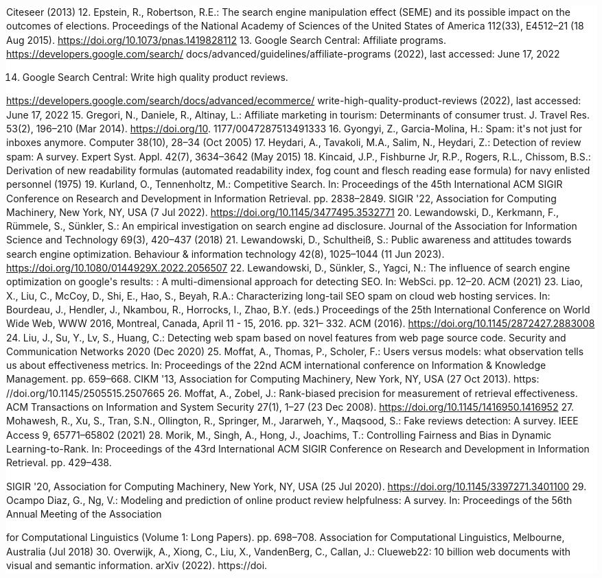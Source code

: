 Citeseer (2013)
12. Epstein, R., Robertson, R.E.: The search engine manipulation effect (SEME) and its possible impact on the outcomes of elections. Proceedings of the National Academy of Sciences of the United States of America 112(33), E4512–21 (18 Aug 2015). https://doi.org/10.1073/pnas.1419828112 13. Google Search Central: Affiliate programs. https://developers.google.com/search/
docs/advanced/guidelines/affiliate-programs (2022), last accessed: June 17, 2022

14. Google Search Central: Write high quality product reviews.

https://developers.google.com/search/docs/advanced/ecommerce/
write-high-quality-product-reviews (2022), last accessed: June 17, 2022 15. Gregori, N., Daniele, R., Altinay, L.: Affiliate marketing in tourism: Determinants of consumer trust. J. Travel Res. 53(2), 196–210 (Mar 2014). https://doi.org/10. 1177/0047287513491333 16. Gyongyi, Z., Garcia-Molina, H.: Spam: it's not just for inboxes anymore. Computer 38(10), 28–34 (Oct 2005)
17. Heydari, A., Tavakoli, M.A., Salim, N., Heydari, Z.: Detection of review spam: A
survey. Expert Syst. Appl. 42(7), 3634–3642 (May 2015)
18. Kincaid, J.P., Fishburne Jr, R.P., Rogers, R.L., Chissom, B.S.: Derivation of new readability formulas (automated readability index, fog count and flesch reading ease formula) for navy enlisted personnel (1975)
19. Kurland, O., Tennenholtz, M.: Competitive Search. In: Proceedings of the 45th International ACM SIGIR Conference on Research and Development in Information Retrieval. pp. 2838–2849. SIGIR '22, Association for Computing Machinery, New York, NY, USA (7 Jul 2022). https://doi.org/10.1145/3477495.3532771 20. Lewandowski, D., Kerkmann, F., Rümmele, S., Sünkler, S.: An empirical investigation on search engine ad disclosure. Journal of the Association for Information Science and Technology 69(3), 420–437 (2018)
21. Lewandowski, D., Schultheiß, S.: Public awareness and attitudes towards search engine optimization. Behaviour & information technology 42(8), 1025–1044 (11 Jun 2023). https://doi.org/10.1080/0144929X.2022.2056507 22. Lewandowski, D., Sünkler, S., Yagci, N.: The influence of search engine optimization on google's results: : A multi-dimensional approach for detecting SEO. In:
WebSci. pp. 12–20. ACM (2021)
23. Liao, X., Liu, C., McCoy, D., Shi, E., Hao, S., Beyah, R.A.: Characterizing long-tail SEO spam on cloud web hosting services. In: Bourdeau, J., Hendler, J., Nkambou, R., Horrocks, I., Zhao, B.Y. (eds.) Proceedings of the 25th International Conference on World Wide Web, WWW 2016, Montreal, Canada, April 11 - 15, 2016. pp. 321– 332. ACM (2016). https://doi.org/10.1145/2872427.2883008 24. Liu, J., Su, Y., Lv, S., Huang, C.: Detecting web spam based on novel features from web page source code. Security and Communication Networks 2020 (Dec 2020)
25. Moffat, A., Thomas, P., Scholer, F.: Users versus models: what observation tells us about effectiveness metrics. In: Proceedings of the 22nd ACM international conference on Information & Knowledge Management. pp. 659–668. CIKM '13, Association for Computing Machinery, New York, NY, USA (27 Oct 2013). https: //doi.org/10.1145/2505515.2507665 26. Moffat, A., Zobel, J.: Rank-biased precision for measurement of retrieval effectiveness. ACM Transactions on Information and System Security 27(1), 1–27 (23 Dec 2008). https://doi.org/10.1145/1416950.1416952 27. Mohawesh, R., Xu, S., Tran, S.N., Ollington, R., Springer, M., Jararweh, Y., Maqsood, S.: Fake reviews detection: A survey. IEEE Access 9, 65771–65802 (2021)
28. Morik, M., Singh, A., Hong, J., Joachims, T.: Controlling Fairness and Bias in Dynamic Learning-to-Rank. In: Proceedings of the 43rd International ACM SIGIR
Conference on Research and Development in Information Retrieval. pp. 429–438.

SIGIR '20, Association for Computing Machinery, New York, NY, USA (25 Jul 2020). https://doi.org/10.1145/3397271.3401100 29. Ocampo Diaz, G., Ng, V.: Modeling and prediction of online product review helpfulness: A survey. In: Proceedings of the 56th Annual Meeting of the Association

for Computational Linguistics (Volume 1: Long Papers). pp. 698–708. Association for Computational Linguistics, Melbourne, Australia (Jul 2018)
30. Overwijk, A., Xiong, C., Liu, X., VandenBerg, C., Callan, J.: Clueweb22: 10 billion web documents with visual and semantic information. arXiv (2022). https://doi.
